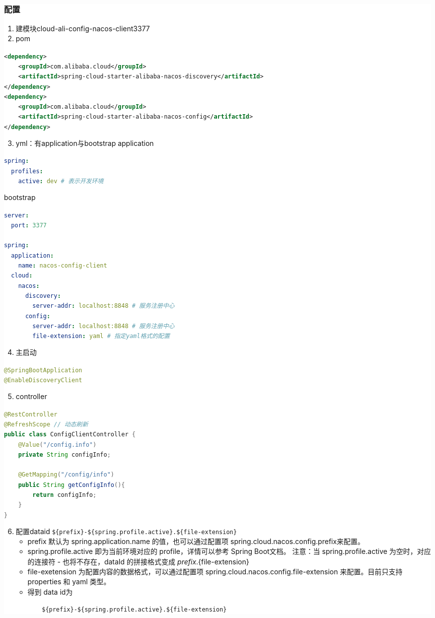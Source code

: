 ### 配置
1. 建模块cloud-ali-config-nacos-client3377
2. pom
```xml
<dependency>
    <groupId>com.alibaba.cloud</groupId>
    <artifactId>spring-cloud-starter-alibaba-nacos-discovery</artifactId>
</dependency>
<dependency>
    <groupId>com.alibaba.cloud</groupId>
    <artifactId>spring-cloud-starter-alibaba-nacos-config</artifactId>
</dependency>
```
3. yml：有application与bootstrap
application
```yml
spring:
  profiles:	
    active: dev # 表示开发环境
```
bootstrap
```yml
server:
  port: 3377

spring:
  application:
    name: nacos-config-client
  cloud:
    nacos:
      discovery:
        server-addr: localhost:8848 # 服务注册中心
      config:
        server-addr: localhost:8848 # 服务注册中心
        file-extension: yaml # 指定yaml格式的配置
```
4. 主启动
```java
@SpringBootApplication
@EnableDiscoveryClient
```
5. controller
```java
@RestController
@RefreshScope // 动态刷新
public class ConfigClientController {
    @Value("/config.info")
    private String configInfo;

    @GetMapping("/config/info")
    public String getConfigInfo(){
        return configInfo;
    }
}
```
6. 配置dataid
    ``${prefix}-${spring.profile.active}.${file-extension}``
    * prefix 默认为 spring.application.name 的值，也可以通过配置项 spring.cloud.nacos.config.prefix来配置。
    * spring.profile.active 即为当前环境对应的 profile，详情可以参考 Spring Boot文档。 注意：当 spring.profile.active 为空时，对应的连接符 - 也将不存在，dataId 的拼接格式变成 ${prefix}.${file-extension}
    * file-exetension 为配置内容的数据格式，可以通过配置项 spring.cloud.nacos.config.file-extension 来配置。目前只支持 properties 和 yaml 类型。
    * 得到 data id为
        ```
            ${prefix}-${spring.profile.active}.${file-extension}